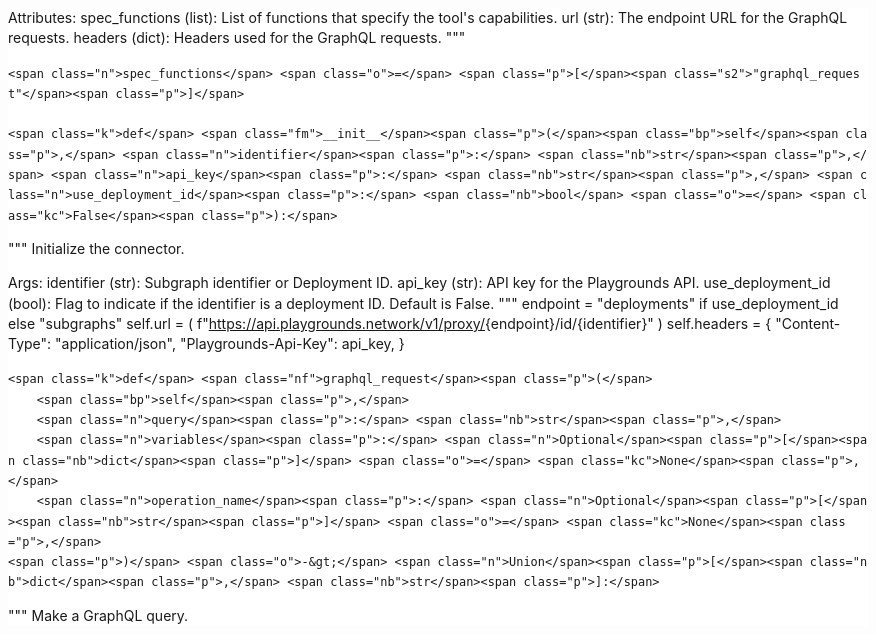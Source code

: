 <span class="sd">    Attributes:</span>
<span class="sd">        spec_functions (list): List of functions that specify the tool's capabilities.</span>
<span class="sd">        url (str): The endpoint URL for the GraphQL requests.</span>
<span class="sd">        headers (dict): Headers used for the GraphQL requests.</span>
<span class="sd">    """</span>

    <span class="n">spec_functions</span> <span class="o">=</span> <span class="p">[</span><span class="s2">"graphql_request"</span><span class="p">]</span>

    <span class="k">def</span> <span class="fm">__init__</span><span class="p">(</span><span class="bp">self</span><span class="p">,</span> <span class="n">identifier</span><span class="p">:</span> <span class="nb">str</span><span class="p">,</span> <span class="n">api_key</span><span class="p">:</span> <span class="nb">str</span><span class="p">,</span> <span class="n">use_deployment_id</span><span class="p">:</span> <span class="nb">bool</span> <span class="o">=</span> <span class="kc">False</span><span class="p">):</span>
<span class="w">        </span><span class="sd">"""</span>
<span class="sd">        Initialize the connector.</span>

<span class="sd">        Args:</span>
<span class="sd">            identifier (str): Subgraph identifier or Deployment ID.</span>
<span class="sd">            api_key (str): API key for the Playgrounds API.</span>
<span class="sd">            use_deployment_id (bool): Flag to indicate if the identifier is a deployment ID. Default is False.</span>
<span class="sd">        """</span>
        <span class="n">endpoint</span> <span class="o">=</span> <span class="s2">"deployments"</span> <span class="k">if</span> <span class="n">use_deployment_id</span> <span class="k">else</span> <span class="s2">"subgraphs"</span>
        <span class="bp">self</span><span class="o">.</span><span class="n">url</span> <span class="o">=</span> <span class="p">(</span>
            <span class="sa">f</span><span class="s2">"https://api.playgrounds.network/v1/proxy/</span><span class="si">{</span><span class="n">endpoint</span><span class="si">}</span><span class="s2">/id/</span><span class="si">{</span><span class="n">identifier</span><span class="si">}</span><span class="s2">"</span>
        <span class="p">)</span>
        <span class="bp">self</span><span class="o">.</span><span class="n">headers</span> <span class="o">=</span> <span class="p">{</span>
            <span class="s2">"Content-Type"</span><span class="p">:</span> <span class="s2">"application/json"</span><span class="p">,</span>
            <span class="s2">"Playgrounds-Api-Key"</span><span class="p">:</span> <span class="n">api_key</span><span class="p">,</span>
        <span class="p">}</span>

    <span class="k">def</span> <span class="nf">graphql_request</span><span class="p">(</span>
        <span class="bp">self</span><span class="p">,</span>
        <span class="n">query</span><span class="p">:</span> <span class="nb">str</span><span class="p">,</span>
        <span class="n">variables</span><span class="p">:</span> <span class="n">Optional</span><span class="p">[</span><span class="nb">dict</span><span class="p">]</span> <span class="o">=</span> <span class="kc">None</span><span class="p">,</span>
        <span class="n">operation_name</span><span class="p">:</span> <span class="n">Optional</span><span class="p">[</span><span class="nb">str</span><span class="p">]</span> <span class="o">=</span> <span class="kc">None</span><span class="p">,</span>
    <span class="p">)</span> <span class="o">-&gt;</span> <span class="n">Union</span><span class="p">[</span><span class="nb">dict</span><span class="p">,</span> <span class="nb">str</span><span class="p">]:</span>
<span class="w">        </span><span class="sd">"""</span>
<span class="sd">        Make a GraphQL query.</span>
